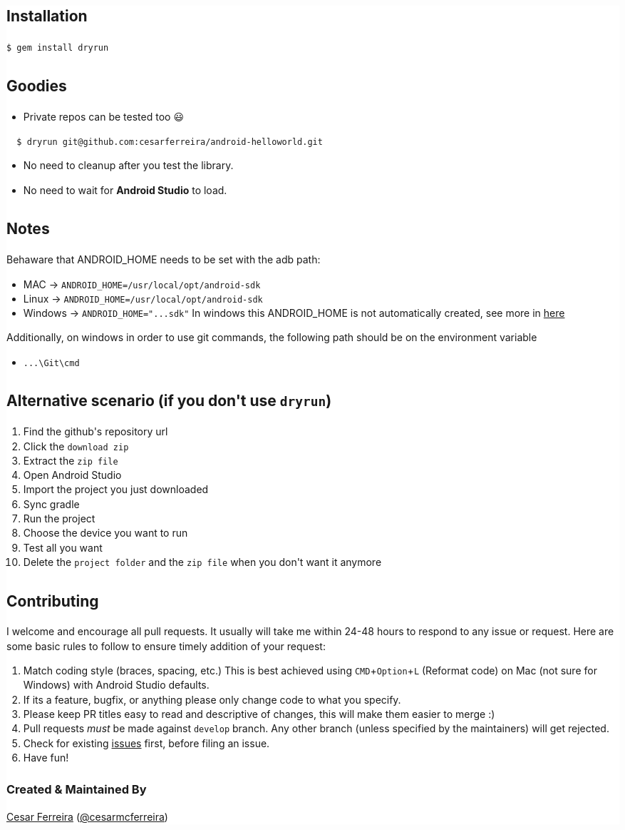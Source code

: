 ## Installation

    $ gem install dryrun

## Goodies

- Private repos can be tested too :smiley:
```
  $ dryrun git@github.com:cesarferreira/android-helloworld.git
```

- No need to cleanup after you test the library.

- No need to wait for **Android Studio** to load.


## Notes

Behaware that ANDROID_HOME needs to be set with the adb path:
 - MAC -> ```ANDROID_HOME=/usr/local/opt/android-sdk```
 - Linux -> ```ANDROID_HOME=/usr/local/opt/android-sdk```
 - Windows -> ```ANDROID_HOME="...sdk"```
In windows this ANDROID_HOME is not automatically created, see more in [here](https://facebook.github.io/react-native/releases/0.21/docs/android-setup.html#define-the-android-home-environment-variable)

Additionally, on windows in order to use git commands, the following path should be on the environment variable
  - ```...\Git\cmd ```

## Alternative scenario (if you don't use `dryrun`)

1. Find the github's repository url
2. Click the `download zip`
3. Extract the `zip file`
4. Open Android Studio
5. Import the project you just downloaded
6. Sync gradle
7. Run the project
8. Choose the device you want to run
9. Test all you want
10. Delete the `project folder` and the `zip file` when you don't want it anymore

## Contributing
I welcome and encourage all pull requests. It usually will take me within 24-48 hours to respond to any issue or request. Here are some basic rules to follow to ensure timely addition of your request:
  1. Match coding style (braces, spacing, etc.) This is best achieved using `CMD`+`Option`+`L` (Reformat code) on Mac (not sure for Windows) with Android Studio defaults.
  2. If its a feature, bugfix, or anything please only change code to what you specify.
  3. Please keep PR titles easy to read and descriptive of changes, this will make them easier to merge :)
  4. Pull requests _must_ be made against `develop` branch. Any other branch (unless specified by the maintainers) will get rejected.
  5. Check for existing [issues](https://github.com/cesarferreira/dryrun/issues) first, before filing an issue.
  6. Have fun!

### Created & Maintained By
[Cesar Ferreira](https://github.com/cesarferreira) ([@cesarmcferreira](https://www.twitter.com/cesarmcferreira))
